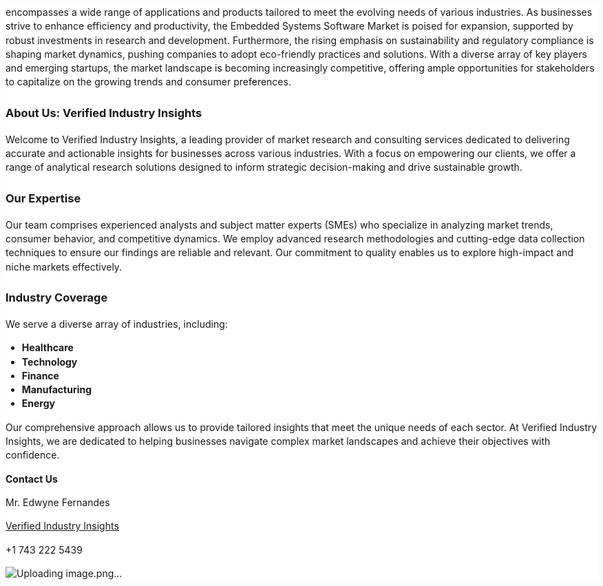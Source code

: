 encompasses a wide range of applications and products tailored to meet the evolving needs of various industries. As businesses strive to enhance efficiency and productivity, the Embedded Systems Software Market is poised for expansion, supported by robust investments in research and development. Furthermore, the rising emphasis on sustainability and regulatory compliance is shaping market dynamics, pushing companies to adopt eco-friendly practices and solutions. With a diverse array of key players and emerging startups, the market landscape is becoming increasingly competitive, offering ample opportunities for stakeholders to capitalize on the growing trends and consumer preferences.</p><h3>About Us: Verified Industry Insights</h3><p>Welcome to Verified Industry Insights, a leading provider of market research and consulting services dedicated to delivering accurate and actionable insights for businesses across various industries. With a focus on empowering our clients, we offer a range of analytical research solutions designed to inform strategic decision-making and drive sustainable growth.</p><h3>Our Expertise</h3><p>Our team comprises experienced analysts and subject matter experts (SMEs) who specialize in analyzing market trends, consumer behavior, and competitive dynamics. We employ advanced research methodologies and cutting-edge data collection techniques to ensure our findings are reliable and relevant. Our commitment to quality enables us to explore high-impact and niche markets effectively.</p><h3>Industry Coverage</h3><p>We serve a diverse array of industries, including:</p><ul><li><strong>Healthcare</strong></li><li><strong>Technology</strong></li><li><strong>Finance</strong></li><li><strong>Manufacturing</strong></li><li><strong>Energy</strong></li></ul><p>Our comprehensive approach allows us to provide tailored insights that meet the unique needs of each sector. At Verified Industry Insights, we are dedicated to helping businesses navigate complex market landscapes and achieve their objectives with confidence.</p><p><strong>Contact Us</strong></p><p>Mr. Edwyne Fernandes</p><p><a href="https://www.verifiedindustryinsights.com/">Verified Industry Insights</a></p><p>+1 743 222 5439</p>
![Uploading image.png…]()

